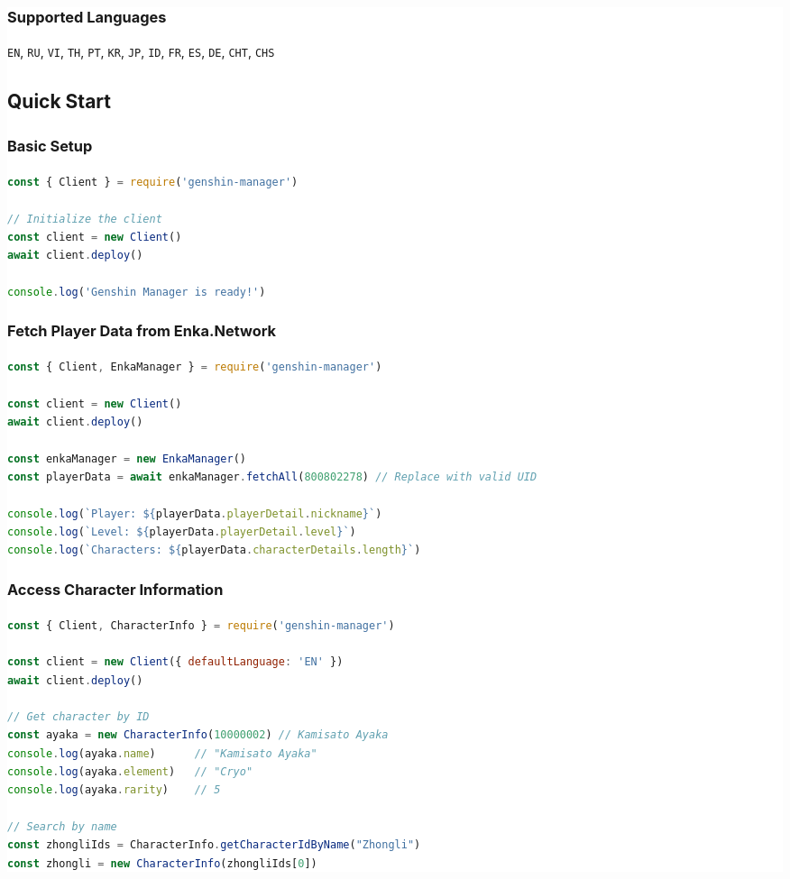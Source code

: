 ### Supported Languages

`EN`, `RU`, `VI`, `TH`, `PT`, `KR`, `JP`, `ID`, `FR`, `ES`, `DE`, `CHT`, `CHS`

## Quick Start

### Basic Setup

```javascript
const { Client } = require('genshin-manager')

// Initialize the client
const client = new Client()
await client.deploy()

console.log('Genshin Manager is ready!')
```

### Fetch Player Data from Enka.Network

```javascript
const { Client, EnkaManager } = require('genshin-manager')

const client = new Client()
await client.deploy()

const enkaManager = new EnkaManager()
const playerData = await enkaManager.fetchAll(800802278) // Replace with valid UID

console.log(`Player: ${playerData.playerDetail.nickname}`)
console.log(`Level: ${playerData.playerDetail.level}`)
console.log(`Characters: ${playerData.characterDetails.length}`)
```

### Access Character Information

```javascript
const { Client, CharacterInfo } = require('genshin-manager')

const client = new Client({ defaultLanguage: 'EN' })
await client.deploy()

// Get character by ID
const ayaka = new CharacterInfo(10000002) // Kamisato Ayaka
console.log(ayaka.name)      // "Kamisato Ayaka"
console.log(ayaka.element)   // "Cryo"
console.log(ayaka.rarity)    // 5

// Search by name
const zhongliIds = CharacterInfo.getCharacterIdByName("Zhongli")
const zhongli = new CharacterInfo(zhongliIds[0])
```
